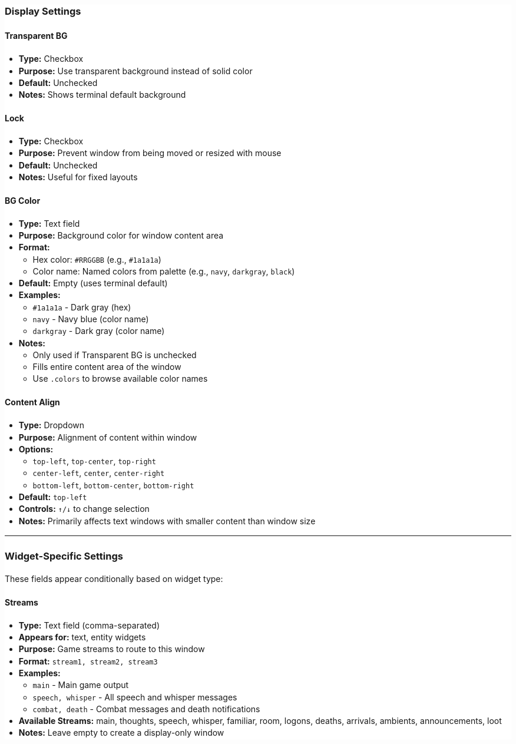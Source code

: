 
### Display Settings

#### Transparent BG
- **Type:** Checkbox
- **Purpose:** Use transparent background instead of solid color
- **Default:** Unchecked
- **Notes:** Shows terminal default background

#### Lock
- **Type:** Checkbox
- **Purpose:** Prevent window from being moved or resized with mouse
- **Default:** Unchecked
- **Notes:** Useful for fixed layouts

#### BG Color
- **Type:** Text field
- **Purpose:** Background color for window content area
- **Format:**
  - Hex color: `#RRGGBB` (e.g., `#1a1a1a`)
  - Color name: Named colors from palette (e.g., `navy`, `darkgray`, `black`)
- **Default:** Empty (uses terminal default)
- **Examples:**
  - `#1a1a1a` - Dark gray (hex)
  - `navy` - Navy blue (color name)
  - `darkgray` - Dark gray (color name)
- **Notes:**
  - Only used if Transparent BG is unchecked
  - Fills entire content area of the window
  - Use `.colors` to browse available color names

#### Content Align
- **Type:** Dropdown
- **Purpose:** Alignment of content within window
- **Options:**
  - `top-left`, `top-center`, `top-right`
  - `center-left`, `center`, `center-right`
  - `bottom-left`, `bottom-center`, `bottom-right`
- **Default:** `top-left`
- **Controls:** `↑/↓` to change selection
- **Notes:** Primarily affects text windows with smaller content than window size

---

### Widget-Specific Settings

These fields appear conditionally based on widget type:

#### Streams
- **Type:** Text field (comma-separated)
- **Appears for:** text, entity widgets
- **Purpose:** Game streams to route to this window
- **Format:** `stream1, stream2, stream3`
- **Examples:**
  - `main` - Main game output
  - `speech, whisper` - All speech and whisper messages
  - `combat, death` - Combat messages and death notifications
- **Available Streams:** main, thoughts, speech, whisper, familiar, room, logons, deaths, arrivals, ambients, announcements, loot
- **Notes:** Leave empty to create a display-only window
